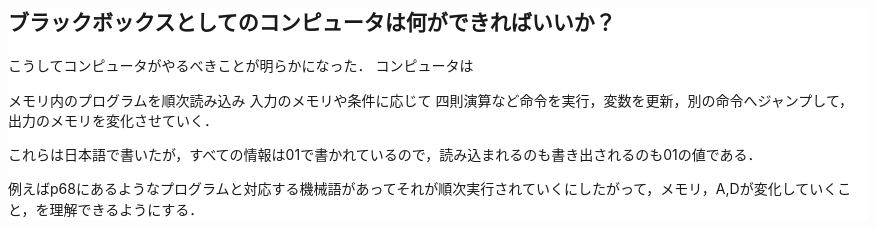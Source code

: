 
## ブラックボックスとしてのコンピュータは何ができればいいか？

こうしてコンピュータがやるべきことが明らかになった．
コンピュータは

メモリ内のプログラムを順次読み込み
入力のメモリや条件に応じて
四則演算など命令を実行，変数を更新，別の命令へジャンプして，
出力のメモリを変化させていく．

これらは日本語で書いたが，すべての情報は01で書かれているので，読み込まれるのも書き出されるのも01の値である．

例えばp68にあるようなプログラムと対応する機械語があってそれが順次実行されていくにしたがって，メモリ，A,Dが変化していくこと，を理解できるようにする．






